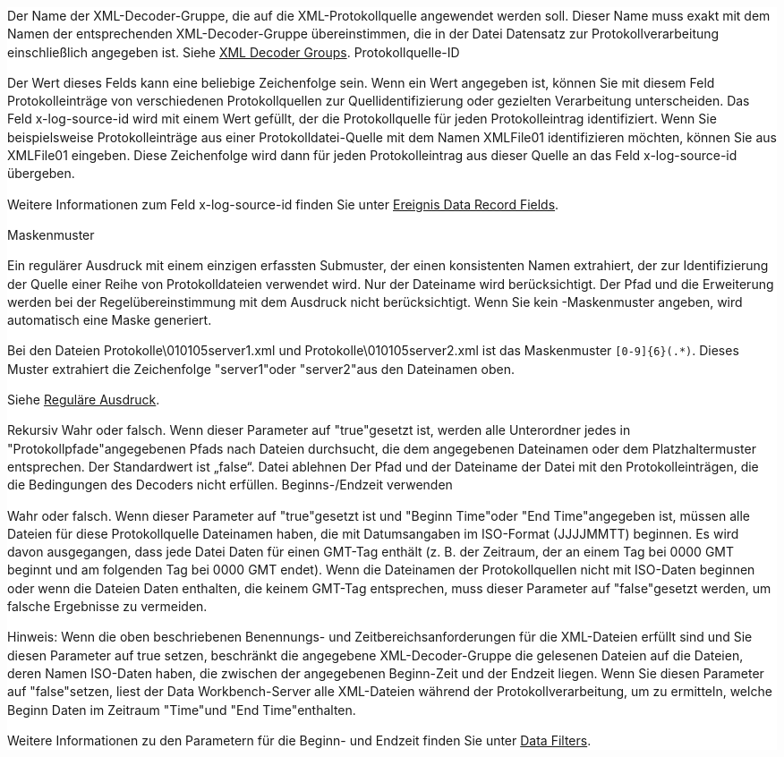    <td colname="col2"> Der Name der XML-Decoder-Gruppe, die auf die XML-Protokollquelle angewendet werden soll. Dieser Name muss exakt mit dem Namen der entsprechenden XML-Decoder-Gruppe übereinstimmen, die in der Datei <span class="wintitle"> Datensatz zur Protokollverarbeitung einschließlich</span> angegeben ist. Siehe <a href="../../../home/c-dataset-const-proc/c-dataset-inc-files/c-types-dataset-inc-files/c-log-proc-dataset-inc-files/c-xml-dec-grps.md#concept-5eda5ab253724674832f6951e2a0d1c3"> XML Decoder Groups</a>. </td> 
  </tr> 
  <tr> 
   <td colname="col1"> Protokollquelle-ID </td> 
   <td colname="col2"> <p>Der Wert dieses Felds kann eine beliebige Zeichenfolge sein. Wenn ein Wert angegeben ist, können Sie mit diesem Feld Protokolleinträge von verschiedenen Protokollquellen zur Quellidentifizierung oder gezielten Verarbeitung unterscheiden. Das Feld x-log-source-id wird mit einem Wert gefüllt, der die Protokollquelle für jeden Protokolleintrag identifiziert. Wenn Sie beispielsweise Protokolleinträge aus einer Protokolldatei-Quelle mit dem Namen XMLFile01 identifizieren möchten, können Sie <span class="filepath"> aus XMLFile01</span> eingeben. Diese Zeichenfolge wird dann für jeden Protokolleintrag aus dieser Quelle an das Feld x-log-source-id übergeben. </p> <p> Weitere Informationen zum Feld x-log-source-id finden Sie unter <a href="../../../home/c-dataset-const-proc/c-ev-data-rec-fields.md#concept-06bda4be1a4649a2905a4422e9e6c42f"> Ereignis Data Record Fields</a>. </p> </td> 
  </tr> 
  <tr> 
   <td colname="col1"> Maskenmuster </td> 
   <td colname="col2"> <p>Ein regulärer Ausdruck mit einem einzigen erfassten Submuster, der einen konsistenten Namen extrahiert, der zur Identifizierung der Quelle einer Reihe von Protokolldateien verwendet wird. Nur der Dateiname wird berücksichtigt. Der Pfad und die Erweiterung werden bei der Regelübereinstimmung mit dem Ausdruck nicht berücksichtigt. Wenn Sie kein <span class="wintitle">-Maskenmuster</span> angeben, wird automatisch eine Maske generiert. </p> <p> Bei den Dateien <span class="filepath"> Protokolle\010105server1.xml</span> und <span class="filepath"> Protokolle\010105server2.xml</span> ist das Maskenmuster <code>[0-9]{6}(.*)</code>. Dieses Muster extrahiert die Zeichenfolge "server1"oder "server2"aus den Dateinamen oben. </p> <p> Siehe <a href="../../../home/c-dataset-const-proc/c-reg-exp.md#concept-070077baa419475094ef0469e92c5b9c"> Reguläre Ausdruck</a>. </p> </td> 
  </tr> 
  <tr> 
   <td colname="col1"> Rekursiv </td> 
   <td colname="col2"> Wahr oder falsch. Wenn dieser Parameter auf "true"gesetzt ist, werden alle Unterordner jedes in <span class="wintitle"> "Protokollpfade</span>"angegebenen Pfads nach Dateien durchsucht, die dem angegebenen Dateinamen oder dem Platzhaltermuster entsprechen. Der Standardwert ist „false“. </td> 
  </tr> 
  <tr> 
   <td colname="col1"> Datei ablehnen </td> 
   <td colname="col2"> Der Pfad und der Dateiname der Datei mit den Protokolleinträgen, die die Bedingungen des Decoders nicht erfüllen. </td> 
  </tr> 
  <tr> 
   <td colname="col1"> Beginns-/Endzeit verwenden </td> 
   <td colname="col2"> <p>Wahr oder falsch. Wenn dieser Parameter auf "true"gesetzt ist und "Beginn Time"oder "End Time"angegeben ist, müssen alle Dateien für diese Protokollquelle Dateinamen haben, die mit Datumsangaben im ISO-Format (JJJJMMTT) beginnen. Es wird davon ausgegangen, dass jede Datei Daten für einen GMT-Tag enthält (z. B. der Zeitraum, der an einem Tag bei 0000 GMT beginnt und am folgenden Tag bei 0000 GMT endet). Wenn die Dateinamen der Protokollquellen nicht mit ISO-Daten beginnen oder wenn die Dateien Daten enthalten, die keinem GMT-Tag entsprechen, muss dieser Parameter auf "false"gesetzt werden, um falsche Ergebnisse zu vermeiden. </p> <p> <p>Hinweis:  Wenn die oben beschriebenen Benennungs- und Zeitbereichsanforderungen für die XML-Dateien erfüllt sind und Sie diesen Parameter auf true setzen, beschränkt die angegebene XML-Decoder-Gruppe die gelesenen Dateien auf die Dateien, deren Namen ISO-Daten haben, die zwischen der angegebenen Beginn-Zeit und der Endzeit liegen. Wenn Sie diesen Parameter auf "false"setzen, liest der Data Workbench-Server alle XML-Dateien während der Protokollverarbeitung, um zu ermitteln, welche Beginn Daten im Zeitraum "Time"und "End Time"enthalten. </p> </p> <p> Weitere Informationen zu den Parametern für die Beginn- und Endzeit finden Sie unter <a href="../../../home/c-dataset-const-proc/c-log-proc-config-file/c-info-log-proc-param.md#concept-41bd49bf6b64442d91c232ec67529a3d"> Data Filters</a>. </p> </td> 
  </tr> 
 </tbody> 
</table>